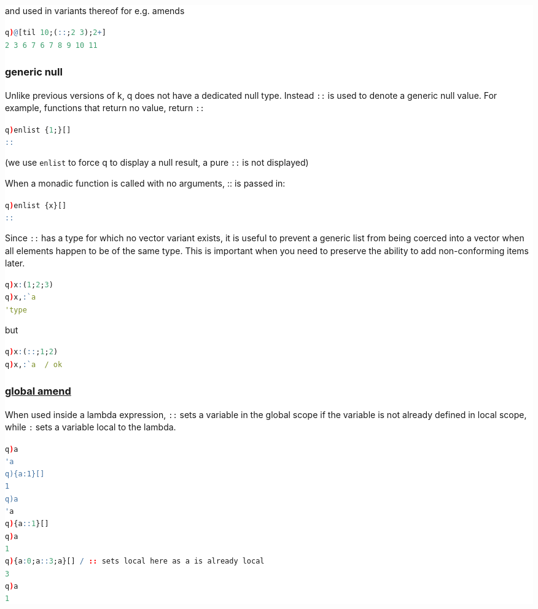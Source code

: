 and used in variants thereof for e.g. amends

```q
q)@[til 10;(::;2 3);2+]
2 3 6 7 6 7 8 9 10 11
```

### generic null

Unlike previous versions of k, q does not have a dedicated null type. Instead `::` is used to denote a generic null value. For example, functions that return no value, return `::`

```q
q)enlist {1;}[]
::
```

(we use `enlist` to force q to display a null result, a pure `::` is not displayed)

When a monadic function is called with no arguments, :: is passed in:

```q
q)enlist {x}[]
::
```

Since `::` has a type for which no vector variant exists, it is useful to prevent a generic list from being coerced into a vector when all elements happen to be of the same type. This is important when you need to preserve the ability to add non-conforming items later.

```q
q)x:(1;2;3)
q)x,:`a
'type
```

but

```q
q)x:(::;1;2)
q)x,:`a  / ok
```

### [global amend](JB:QforMortals2/functions#Local_and_Global_Variables "wikilink")

When used inside a lambda expression, `::` sets a variable in the global scope if the variable is not already defined in local scope, while `:` sets a variable local to the lambda.

```q
q)a
'a
q){a:1}[]
1
q)a
'a
q){a::1}[]
q)a
1
q){a:0;a::3;a}[] / :: sets local here as a is already local
3
q)a
1
```
